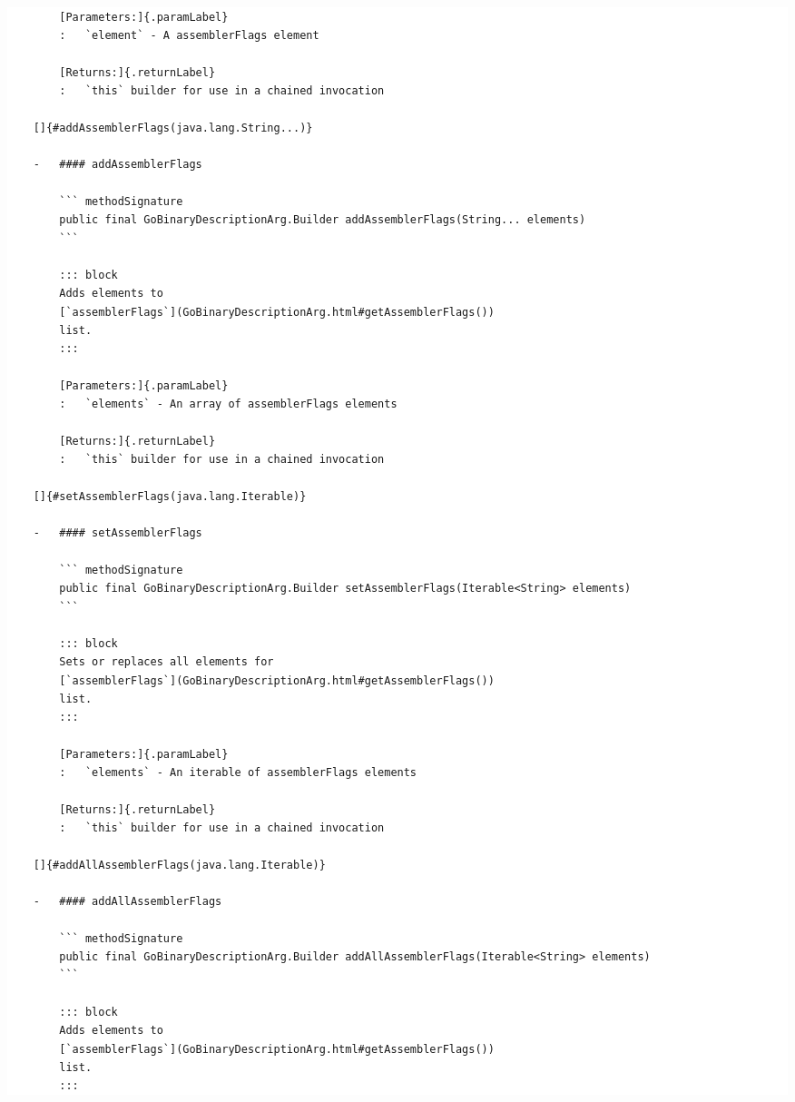             [Parameters:]{.paramLabel}
            :   `element` - A assemblerFlags element

            [Returns:]{.returnLabel}
            :   `this` builder for use in a chained invocation

        []{#addAssemblerFlags(java.lang.String...)}

        -   #### addAssemblerFlags

            ``` methodSignature
            public final GoBinaryDescriptionArg.Builder addAssemblerFlags​(String... elements)
            ```

            ::: block
            Adds elements to
            [`assemblerFlags`](GoBinaryDescriptionArg.html#getAssemblerFlags())
            list.
            :::

            [Parameters:]{.paramLabel}
            :   `elements` - An array of assemblerFlags elements

            [Returns:]{.returnLabel}
            :   `this` builder for use in a chained invocation

        []{#setAssemblerFlags(java.lang.Iterable)}

        -   #### setAssemblerFlags

            ``` methodSignature
            public final GoBinaryDescriptionArg.Builder setAssemblerFlags​(Iterable<String> elements)
            ```

            ::: block
            Sets or replaces all elements for
            [`assemblerFlags`](GoBinaryDescriptionArg.html#getAssemblerFlags())
            list.
            :::

            [Parameters:]{.paramLabel}
            :   `elements` - An iterable of assemblerFlags elements

            [Returns:]{.returnLabel}
            :   `this` builder for use in a chained invocation

        []{#addAllAssemblerFlags(java.lang.Iterable)}

        -   #### addAllAssemblerFlags

            ``` methodSignature
            public final GoBinaryDescriptionArg.Builder addAllAssemblerFlags​(Iterable<String> elements)
            ```

            ::: block
            Adds elements to
            [`assemblerFlags`](GoBinaryDescriptionArg.html#getAssemblerFlags())
            list.
            :::
